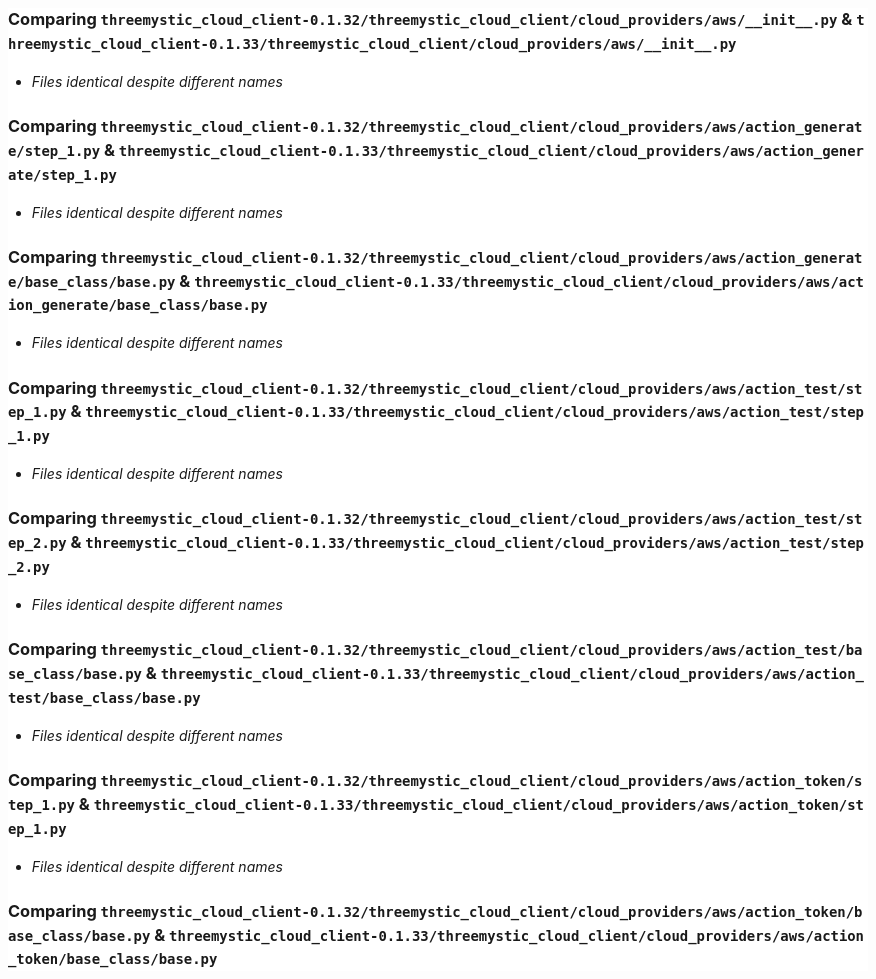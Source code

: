 ### Comparing `threemystic_cloud_client-0.1.32/threemystic_cloud_client/cloud_providers/aws/__init__.py` & `threemystic_cloud_client-0.1.33/threemystic_cloud_client/cloud_providers/aws/__init__.py`

 * *Files identical despite different names*

### Comparing `threemystic_cloud_client-0.1.32/threemystic_cloud_client/cloud_providers/aws/action_generate/step_1.py` & `threemystic_cloud_client-0.1.33/threemystic_cloud_client/cloud_providers/aws/action_generate/step_1.py`

 * *Files identical despite different names*

### Comparing `threemystic_cloud_client-0.1.32/threemystic_cloud_client/cloud_providers/aws/action_generate/base_class/base.py` & `threemystic_cloud_client-0.1.33/threemystic_cloud_client/cloud_providers/aws/action_generate/base_class/base.py`

 * *Files identical despite different names*

### Comparing `threemystic_cloud_client-0.1.32/threemystic_cloud_client/cloud_providers/aws/action_test/step_1.py` & `threemystic_cloud_client-0.1.33/threemystic_cloud_client/cloud_providers/aws/action_test/step_1.py`

 * *Files identical despite different names*

### Comparing `threemystic_cloud_client-0.1.32/threemystic_cloud_client/cloud_providers/aws/action_test/step_2.py` & `threemystic_cloud_client-0.1.33/threemystic_cloud_client/cloud_providers/aws/action_test/step_2.py`

 * *Files identical despite different names*

### Comparing `threemystic_cloud_client-0.1.32/threemystic_cloud_client/cloud_providers/aws/action_test/base_class/base.py` & `threemystic_cloud_client-0.1.33/threemystic_cloud_client/cloud_providers/aws/action_test/base_class/base.py`

 * *Files identical despite different names*

### Comparing `threemystic_cloud_client-0.1.32/threemystic_cloud_client/cloud_providers/aws/action_token/step_1.py` & `threemystic_cloud_client-0.1.33/threemystic_cloud_client/cloud_providers/aws/action_token/step_1.py`

 * *Files identical despite different names*

### Comparing `threemystic_cloud_client-0.1.32/threemystic_cloud_client/cloud_providers/aws/action_token/base_class/base.py` & `threemystic_cloud_client-0.1.33/threemystic_cloud_client/cloud_providers/aws/action_token/base_class/base.py`
